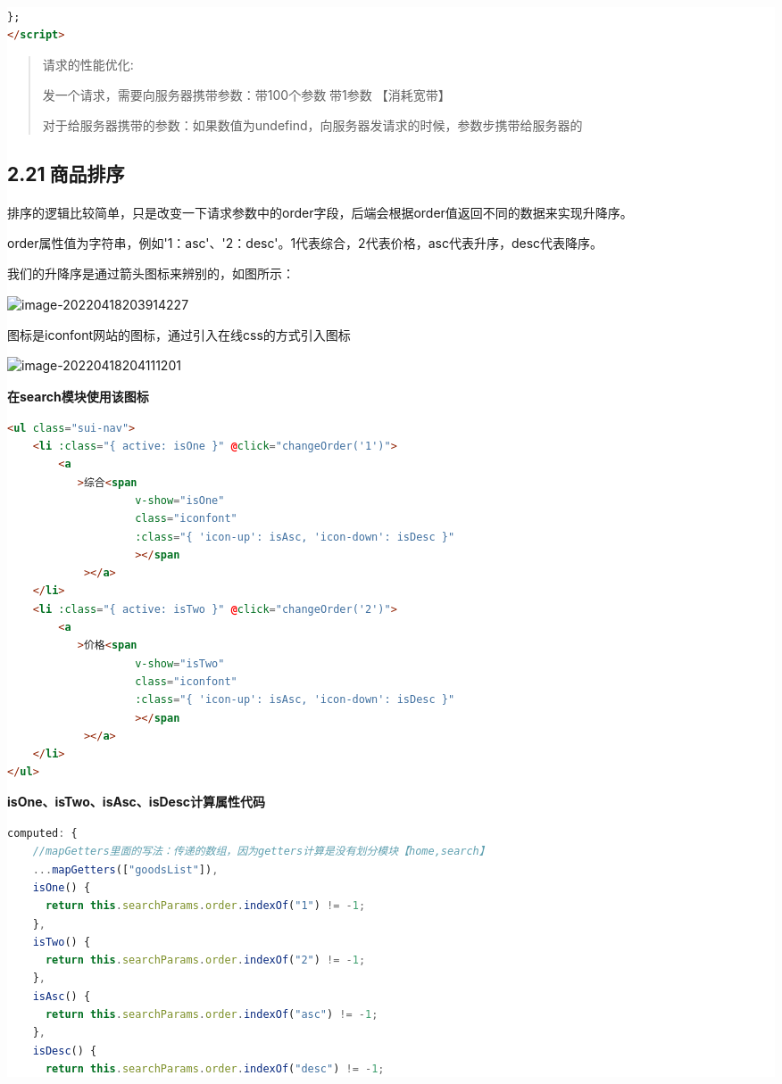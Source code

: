 ```html
};
</script>
```

> 请求的性能优化:
>
> 发一个请求，需要向服务器携带参数：带100个参数  带1参数  【消耗宽带】
>
> 对于给服务器携带的参数：如果数值为undefind，向服务器发请求的时候，参数步携带给服务器的



## 2.21 商品排序

排序的逻辑比较简单，只是改变一下请求参数中的order字段，后端会根据order值返回不同的数据来实现升降序。

order属性值为字符串，例如'1：asc'、'2：desc'。1代表综合，2代表价格，asc代表升序，desc代表降序。

我们的升降序是通过箭头图标来辨别的，如图所示：

![image-20220418203914227](C:\Users\28318\AppData\Roaming\Typora\typora-user-images\image-20220418203914227.png)

图标是iconfont网站的图标，通过引入在线css的方式引入图标

![image-20220418204111201](C:\Users\28318\AppData\Roaming\Typora\typora-user-images\image-20220418204111201.png)

**在search模块使用该图标**

```html
<ul class="sui-nav">
    <li :class="{ active: isOne }" @click="changeOrder('1')">
        <a
           >综合<span
                    v-show="isOne"
                    class="iconfont"
                    :class="{ 'icon-up': isAsc, 'icon-down': isDesc }"
                    ></span
            ></a>
    </li>
    <li :class="{ active: isTwo }" @click="changeOrder('2')">
        <a
           >价格<span
                    v-show="isTwo"
                    class="iconfont"
                    :class="{ 'icon-up': isAsc, 'icon-down': isDesc }"
                    ></span
            ></a>
    </li>
</ul>
```

**isOne、isTwo、isAsc、isDesc计算属性代码**

```js
computed: {
    //mapGetters里面的写法：传递的数组，因为getters计算是没有划分模块【home,search】
    ...mapGetters(["goodsList"]),
    isOne() {
      return this.searchParams.order.indexOf("1") != -1;
    },
    isTwo() {
      return this.searchParams.order.indexOf("2") != -1;
    },
    isAsc() {
      return this.searchParams.order.indexOf("asc") != -1;
    },
    isDesc() {
      return this.searchParams.order.indexOf("desc") != -1;
```